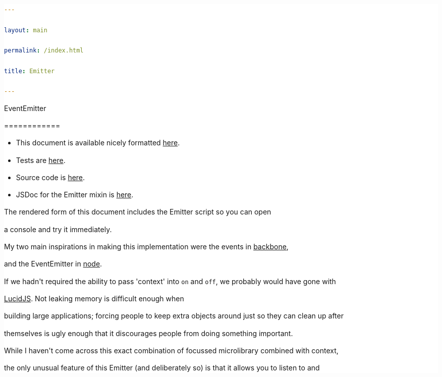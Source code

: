 ```yaml
---

layout: main

permalink: /index.html

title: Emitter

---
```




<script type="text/javascript" src="Emitter.js"></script>



EventEmitter

============



* This document is available nicely formatted [here](http://BladeRunnerJS.github.io/emitter).

* Tests are [here](http://BladeRunnerJS.github.io/emitter/spec).

* Source code is [here](https://github.com/BladeRunnerJS/emitter).

* JSDoc for the Emitter mixin is [here](http://BladeRunnerJS.github.io/emitter/doc/Emitter.html).



The rendered form of this document includes the Emitter script so you can open

a console and try it immediately.



My two main inspirations in making this implementation were the events in [backbone](http://backbonejs.org/#Events),

and the EventEmitter in [node](http://nodejs.org/docs/latest/api/all.html#all_class_events_eventemitter).



If we hadn't required the ability to pass 'context' into `on` and `off`, we probably would have gone with

[LucidJS](http://robertwhurst.github.io/LucidJS/).  Not leaking memory is difficult enough when

building large applications; forcing people to keep extra objects around just so they can clean up after

themselves is ugly enough that it discourages people from doing something important.



While I haven't come across this exact combination of focussed microlibrary combined with context,

the only unusual feature of this Emitter (and deliberately so) is that it allows you to listen to and
